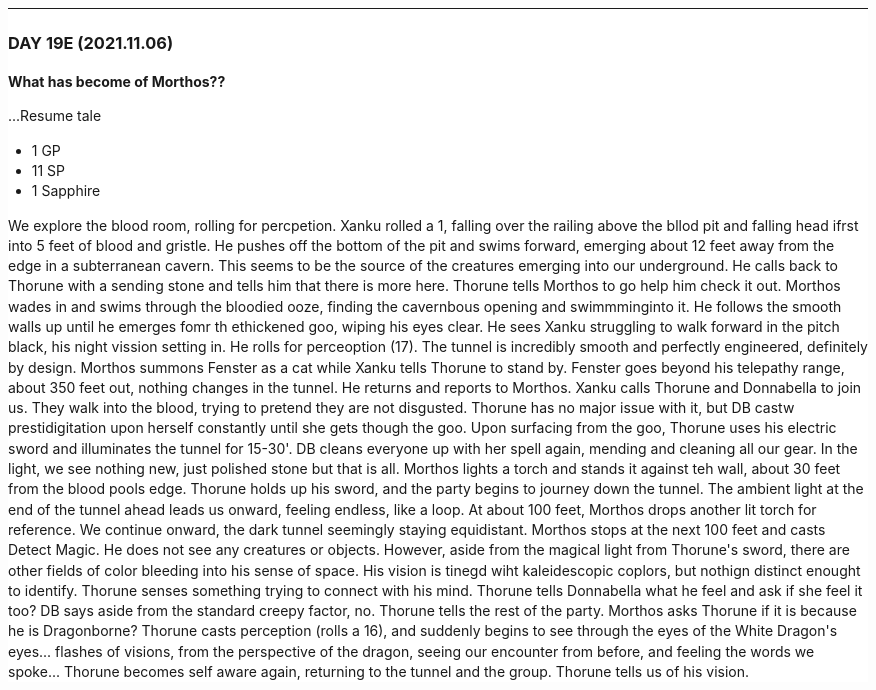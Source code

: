  </Fear>
  <Orcs />
  <Ogres />
</Battle>
<Victory />
<Loot />
<Investigate />

---

### DAY 19E (2021.11.06)

**What has become of Morthos??**

...Resume tale

- 1 GP
- 11 SP
- 1 Sapphire

We explore the blood room, rolling for percpetion.
Xanku rolled a 1, falling over the railing above the bllod pit and falling head ifrst into 5 feet of blood and gristle.
He pushes off the bottom of the pit and swims forward, emerging about 12 feet away from the edge in a subterranean cavern.
This seems to be the source of the creatures emerging into our underground.
He calls back to Thorune with a sending stone and tells him that there is more here.
Thorune tells Morthos to go help him check it out.
Morthos wades in and swims through the bloodied ooze, finding the cavernbous opening and swimmminginto it.
He follows the smooth walls up until he emerges fomr th ethickened goo, wiping his eyes clear.
He sees Xanku struggling to walk forward in the pitch black, his night vission setting in.
He rolls for perceoption (17).
The tunnel is incredibly smooth and perfectly engineered, definitely by design.
Morthos summons Fenster as a cat while Xanku tells Thorune to stand by.
Fenster goes beyond his telepathy range, about 350 feet out, nothing changes in the tunnel.
He returns and reports to Morthos.
Xanku calls Thorune and Donnabella to join us.
They walk into the blood, trying to pretend they are not disgusted.
Thorune has no major issue with it, but DB castw prestidigitation upon herself constantly until she gets though the goo.
Upon surfacing from the goo, Thorune uses his electric sword and illuminates the tunnel for 15-30'.
DB cleans everyone up with her spell again, mending and cleaning all our gear.
In the light, we see nothing new, just polished stone but that is all.
Morthos lights a torch and stands it against teh wall, about 30 feet from the blood pools edge.
Thorune holds up his sword, and the party begins to journey down the tunnel.
The ambient light at the end of the tunnel ahead leads us onward, feeling endless, like a loop.
At about 100 feet, Morthos drops another lit torch for reference.
We continue onward, the dark tunnel seemingly staying equidistant.
Morthos stops at the next 100 feet and casts Detect Magic.
He does not see any creatures or objects.
However, aside from the magical light from Thorune's sword, there are other fields of color bleeding into his sense of space.
His vision is tinegd wiht kaleidescopic coplors, but nothign distinct enought to identify.
Thorune senses something trying to connect with his mind.
Thorune tells Donnabella what he feel and ask if she feel it too?
DB says aside from the standard creepy factor, no.
Thorune tells the rest of the party.
Morthos asks Thorune if it is because he is Dragonborne?
Thorune casts perception (rolls a 16), and suddenly begins to see through the eyes of the White Dragon's eyes...
flashes of visions, from the perspective of the dragon, seeing our encounter from before, and feeling the words we spoke...
Thorune becomes self aware again, returning to the tunnel and the group.
Thorune tells us of his vision.